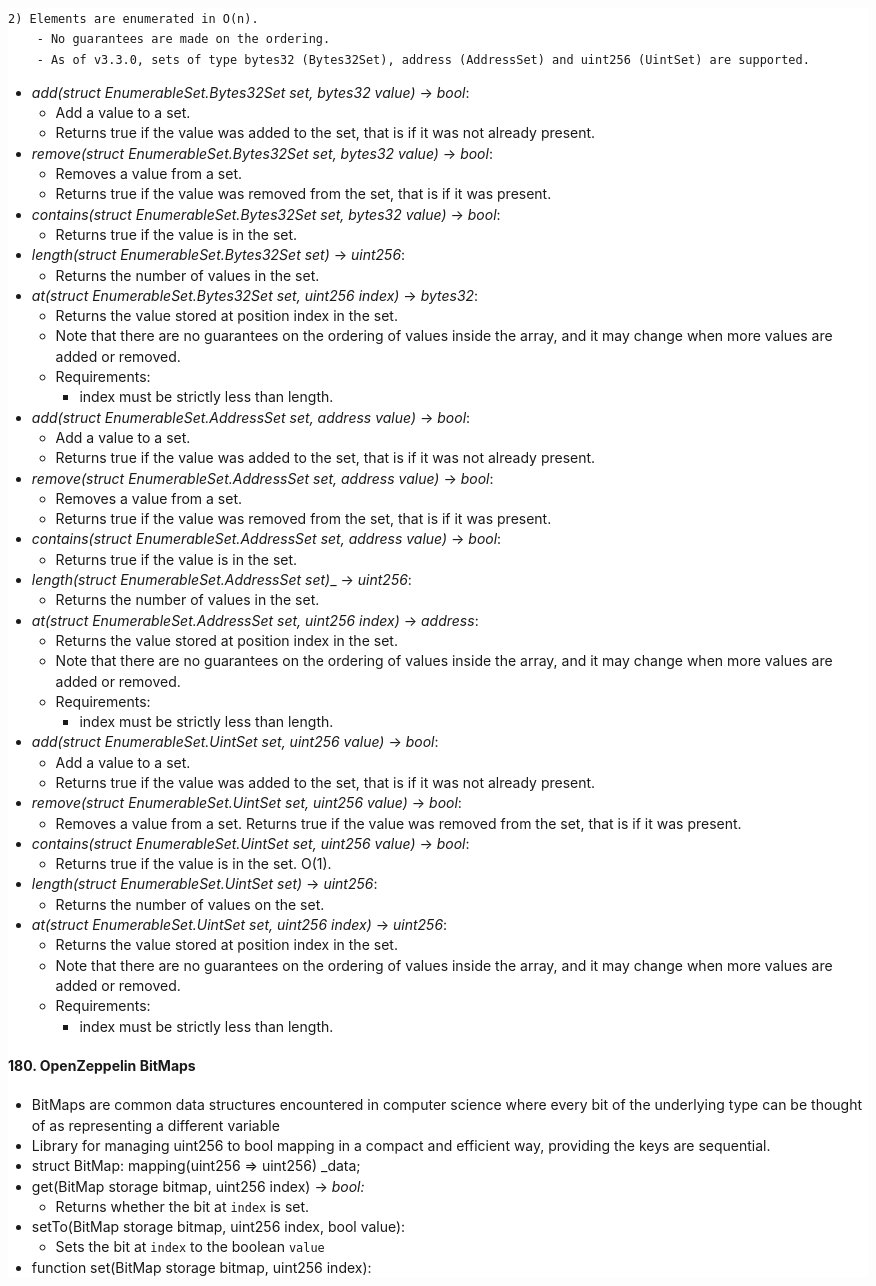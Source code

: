 	2) Elements are enumerated in O(n).
		- No guarantees are made on the ordering.
		- As of v3.3.0, sets of type bytes32 (Bytes32Set), address (AddressSet) and uint256 (UintSet) are supported.
- _add(struct EnumerableSet.Bytes32Set set, bytes32 value)_ → _bool_:
	- Add a value to a set.
	- Returns true if the value was added to the set, that is if it was not already present.
- _remove(struct EnumerableSet.Bytes32Set set, bytes32 value)_ → _bool_:
	- Removes a value from a set.
	- Returns true if the value was removed from the set, that is if it was present.
- _contains(struct EnumerableSet.Bytes32Set set, bytes32 value)_ → _bool_:
	- Returns true if the value is in the set.
- _length(struct EnumerableSet.Bytes32Set set)_ → _uint256_:
	- Returns the number of values in the set.
- _at(struct EnumerableSet.Bytes32Set set, uint256 index)_ → _bytes32_:
	- Returns the value stored at position index in the set.
	- Note that there are no guarantees on the ordering of values inside the array, and it may change when more values are added or removed.
	- Requirements:
		- index must be strictly less than length.
- _add(struct EnumerableSet.AddressSet set, address value)_ → _bool_:
	- Add a value to a set.
	- Returns true if the value was added to the set, that is if it was not already present.
- _remove(struct EnumerableSet.AddressSet set, address value)_ → _bool_:
	- Removes a value from a set.
	- Returns true if the value was removed from the set, that is if it was present.
- _contains(struct EnumerableSet.AddressSet set, address value)_ → _bool_:
	- Returns true if the value is in the set.
- _length(struct EnumerableSet.AddressSet set)__ → _uint256_:
	- Returns the number of values in the set.
- _at(struct EnumerableSet.AddressSet set, uint256 index)_ → _address_:
	- Returns the value stored at position index in the set.
	- Note that there are no guarantees on the ordering of values inside the array, and it may change when more values are added or removed.
	- Requirements:
		- index must be strictly less than length.
- _add(struct EnumerableSet.UintSet set, uint256 value)_ → _bool_:
	- Add a value to a set.
	- Returns true if the value was added to the set, that is if it was not already present.
- _remove(struct EnumerableSet.UintSet set, uint256 value)_ → _bool_:
	- Removes a value from a set. Returns true if the value was removed from the set, that is if it was present.
- _contains(struct EnumerableSet.UintSet set, uint256 value)_ → _bool_:
	- Returns true if the value is in the set. O(1).
- _length(struct EnumerableSet.UintSet set)_ → _uint256_:
	- Returns the number of values on the set.
- _at(struct EnumerableSet.UintSet set, uint256 index)_ → _uint256_:
	- Returns the value stored at position index in the set.
	- Note that there are no guarantees on the ordering of values inside the array, and it may change when more values are added or removed.
	- Requirements:
		- index must be strictly less than length.
#### 180. OpenZeppelin BitMaps
- BitMaps are common data structures encountered in computer science where every bit of the underlying type can be thought of as representing a different variable
- Library for managing uint256 to bool mapping in a compact and efficient way, providing the keys are sequential.
- struct BitMap: mapping(uint256 => uint256) _data;
- get(BitMap storage bitmap, uint256 index) → _bool:_
	- Returns whether the bit at `index` is set.
- setTo(BitMap storage bitmap, uint256 index, bool value):
	- Sets the bit at `index` to the boolean `value`
- function set(BitMap storage bitmap, uint256 index):